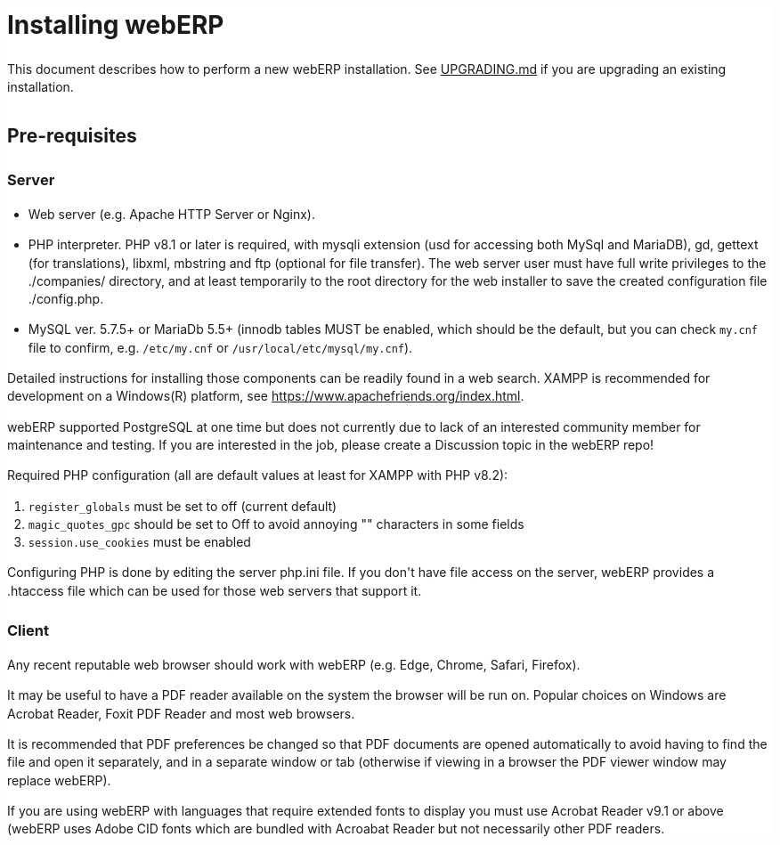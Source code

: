 # Installing webERP

This document describes how to perform a new webERP installation. See [UPGRADING.md](UPGRADING.md) if you
are upgrading an existing installation.

## Pre-requisites

### Server

* Web server (e.g. Apache HTTP Server or Nginx).

* PHP interpreter. PHP v8.1 or later is required, with
    mysqli extension (usd for accessing both MySql and MariaDB), gd, gettext (for translations),
    libxml, mbstring and ftp (optional for file transfer). The web server user must have full
    write privileges to the ./companies/ directory, and at least temporarily to the root
    directory for the web installer to save the created configuration file ./config.php.

* MySQL ver. 5.7.5+ or MariaDb 5.5+ (innodb tables MUST be enabled, which should be the default, but
    you can check `my.cnf` file to confirm, e.g. `/etc/my.cnf` or `/usr/local/etc/mysql/my.cnf`).

Detailed instructions for installing those components can be readily found in a web search. XAMPP is
recommended for development on a Windows(R) platform, see https://www.apachefriends.org/index.html.

webERP supported PostgreSQL at one time but does not currently due to lack of an interested
community member for maintenance and testing. If you are interested in the job, please create
a Discussion topic in the webERP repo!

Required PHP configuration (all are default values at least for XAMPP with PHP v8.2):

1. `register_globals` must be set to off (current default)
2. `magic_quotes_gpc` should be set to Off to avoid annoying "\" characters in some fields
3. `session.use_cookies` must be enabled

Configuring PHP is done by editing the server php.ini file. If you don't have file access on the
server, webERP provides a .htaccess file which can be used for those web servers that support it.

### Client

Any recent reputable web browser should work with webERP (e.g. Edge, Chrome, Safari, Firefox).

It may be useful to have a PDF reader available on the system the browser will be run on. Popular
choices on Windows are Acrobat Reader, Foxit PDF Reader and most web browsers.

It is recommended that PDF preferences be changed so that PDF documents are opened automatically
to avoid having to find the file and open it separately, and in a separate window or tab (otherwise
if viewing in a browser the PDF viewer window may replace webERP).

If you are using webERP with languages that require extended fonts to display you must use Acrobat
Reader v9.1 or above (webERP uses Adobe CID fonts which are bundled with Acroabat Reader but not
necessarily other PDF readers.

